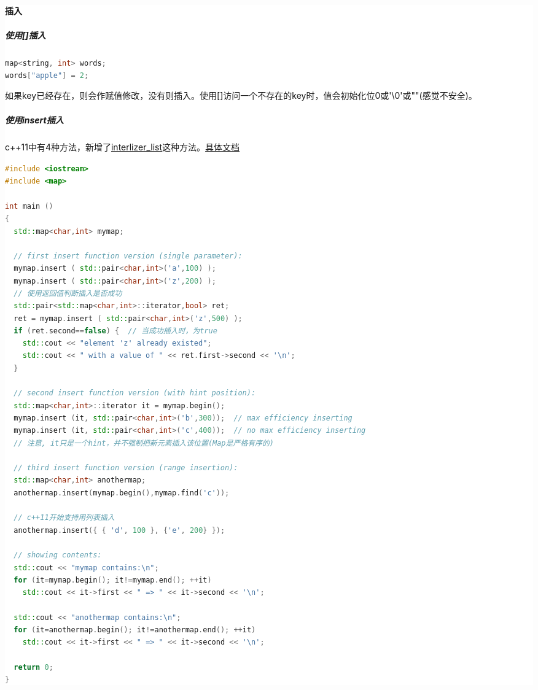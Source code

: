 #### 插入

##### 使用\[\]插入

```c++
map<string, int> words;
words["apple"] = 2;
```

如果key已经存在，则会作赋值修改，没有则插入。使用\[\]访问一个不存在的key时，值会初始化位0或'\0'或""(感觉不安全)。

##### 使用insert插入

c++11中有4种方法，新增了[interlizer_list](http://www.cplusplus.com/reference/initializer_list/initializer_list/)这种方法。[具体文档](http://www.cplusplus.com/reference/map/map/insert/)

```c++
#include <iostream>
#include <map>

int main ()
{
  std::map<char,int> mymap;

  // first insert function version (single parameter):
  mymap.insert ( std::pair<char,int>('a',100) );
  mymap.insert ( std::pair<char,int>('z',200) );
  // 使用返回值判断插入是否成功
  std::pair<std::map<char,int>::iterator,bool> ret;
  ret = mymap.insert ( std::pair<char,int>('z',500) );
  if (ret.second==false) {  // 当成功插入时，为true
    std::cout << "element 'z' already existed";
    std::cout << " with a value of " << ret.first->second << '\n';
  }

  // second insert function version (with hint position):
  std::map<char,int>::iterator it = mymap.begin();
  mymap.insert (it, std::pair<char,int>('b',300));  // max efficiency inserting
  mymap.insert (it, std::pair<char,int>('c',400));  // no max efficiency inserting
  // 注意, it只是一个hint，并不强制把新元素插入该位置(Map是严格有序的)

  // third insert function version (range insertion):
  std::map<char,int> anothermap;
  anothermap.insert(mymap.begin(),mymap.find('c'));
  
  // c++11开始支持用列表插入
  anothermap.insert({ { 'd', 100 }, {'e', 200} });
  
  // showing contents:
  std::cout << "mymap contains:\n";
  for (it=mymap.begin(); it!=mymap.end(); ++it)
    std::cout << it->first << " => " << it->second << '\n';

  std::cout << "anothermap contains:\n";
  for (it=anothermap.begin(); it!=anothermap.end(); ++it)
    std::cout << it->first << " => " << it->second << '\n';

  return 0;
}
```
